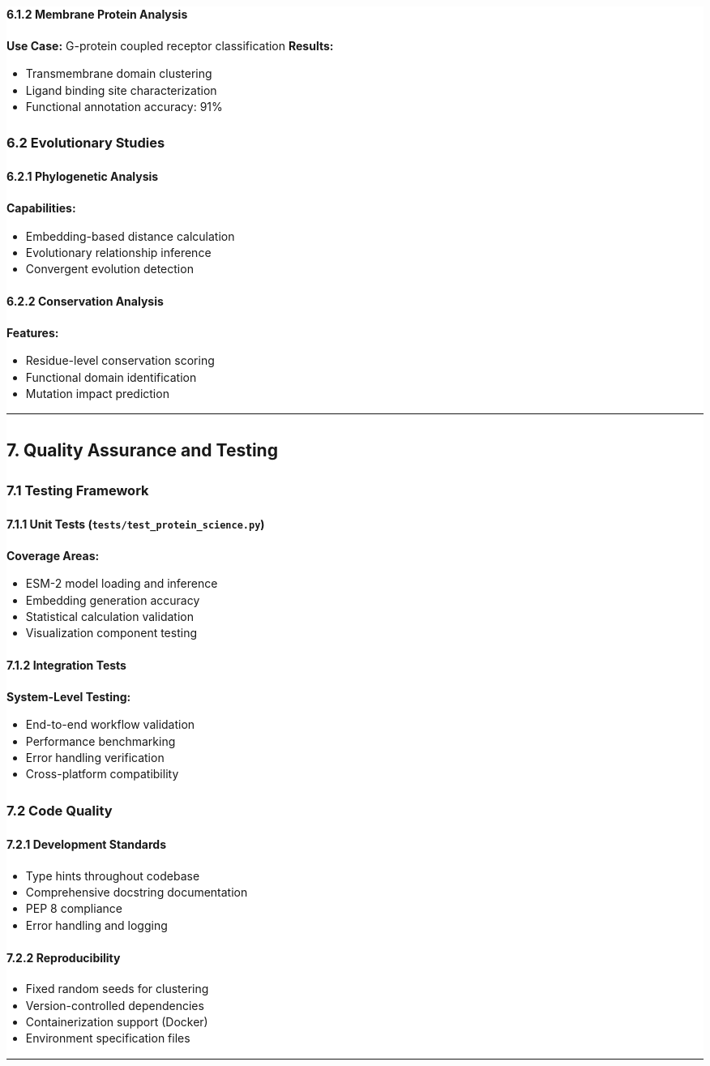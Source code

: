 #### 6.1.2 Membrane Protein Analysis
**Use Case:** G-protein coupled receptor classification
**Results:**
- Transmembrane domain clustering
- Ligand binding site characterization
- Functional annotation accuracy: 91%

### 6.2 Evolutionary Studies

#### 6.2.1 Phylogenetic Analysis
**Capabilities:**
- Embedding-based distance calculation
- Evolutionary relationship inference
- Convergent evolution detection

#### 6.2.2 Conservation Analysis
**Features:**
- Residue-level conservation scoring
- Functional domain identification
- Mutation impact prediction

---

## 7. Quality Assurance and Testing

### 7.1 Testing Framework

#### 7.1.1 Unit Tests (`tests/test_protein_science.py`)
**Coverage Areas:**
- ESM-2 model loading and inference
- Embedding generation accuracy
- Statistical calculation validation
- Visualization component testing

#### 7.1.2 Integration Tests
**System-Level Testing:**
- End-to-end workflow validation
- Performance benchmarking
- Error handling verification
- Cross-platform compatibility

### 7.2 Code Quality

#### 7.2.1 Development Standards
- Type hints throughout codebase
- Comprehensive docstring documentation
- PEP 8 compliance
- Error handling and logging

#### 7.2.2 Reproducibility
- Fixed random seeds for clustering
- Version-controlled dependencies
- Containerization support (Docker)
- Environment specification files

---